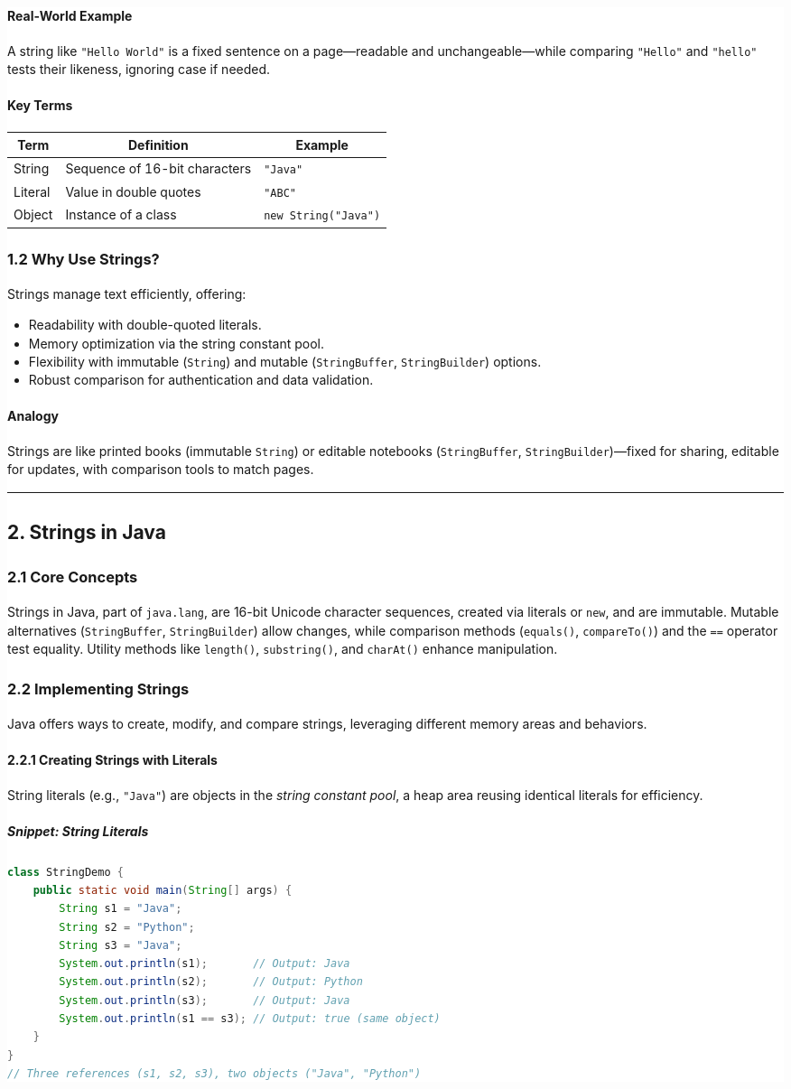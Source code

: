 #### Real-World Example
A string like `"Hello World"` is a fixed sentence on a page—readable and unchangeable—while comparing `"Hello"` and `"hello"` tests their likeness, ignoring case if needed.

#### Key Terms
| Term             | Definition                                   | Example                |
|------------------|----------------------------------------------|------------------------|
| String           | Sequence of 16-bit characters               | `"Java"`               |
| Literal          | Value in double quotes                      | `"ABC"`                |
| Object           | Instance of a class                         | `new String("Java")`   |

### 1.2 Why Use Strings?
Strings manage text efficiently, offering:

- Readability with double-quoted literals.
- Memory optimization via the string constant pool.
- Flexibility with immutable (`String`) and mutable (`StringBuffer`, `StringBuilder`) options.
- Robust comparison for authentication and data validation.

#### Analogy
Strings are like printed books (immutable `String`) or editable notebooks (`StringBuffer`, `StringBuilder`)—fixed for sharing, editable for updates, with comparison tools to match pages.

---

## 2. Strings in Java

### 2.1 Core Concepts
Strings in Java, part of `java.lang`, are 16-bit Unicode character sequences, created via literals or `new`, and are immutable. Mutable alternatives (`StringBuffer`, `StringBuilder`) allow changes, while comparison methods (`equals()`, `compareTo()`) and the `==` operator test equality. Utility methods like `length()`, `substring()`, and `charAt()` enhance manipulation.

### 2.2 Implementing Strings
Java offers ways to create, modify, and compare strings, leveraging different memory areas and behaviors.

#### 2.2.1 Creating Strings with Literals
String literals (e.g., `"Java"`) are objects in the *string constant pool*, a heap area reusing identical literals for efficiency.

##### Snippet: String Literals
```java
class StringDemo {
    public static void main(String[] args) {
        String s1 = "Java";
        String s2 = "Python";
        String s3 = "Java";
        System.out.println(s1);       // Output: Java
        System.out.println(s2);       // Output: Python
        System.out.println(s3);       // Output: Java
        System.out.println(s1 == s3); // Output: true (same object)
    }
}
// Three references (s1, s2, s3), two objects ("Java", "Python")
```
